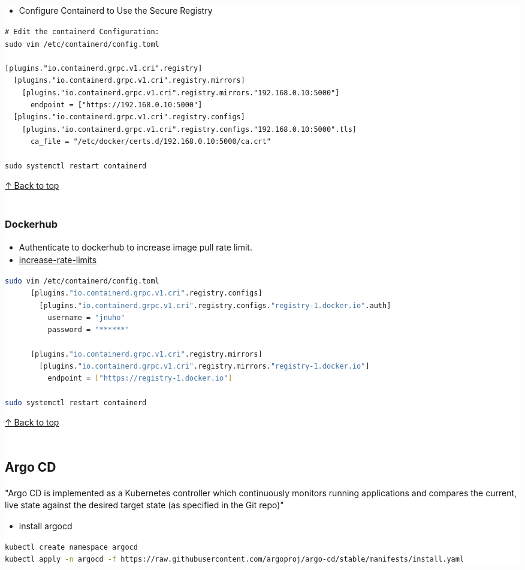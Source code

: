 - Configure Containerd to Use the Secure Registry

```
# Edit the containerd Configuration:
sudo vim /etc/containerd/config.toml

[plugins."io.containerd.grpc.v1.cri".registry]
  [plugins."io.containerd.grpc.v1.cri".registry.mirrors]
    [plugins."io.containerd.grpc.v1.cri".registry.mirrors."192.168.0.10:5000"]
      endpoint = ["https://192.168.0.10:5000"]
  [plugins."io.containerd.grpc.v1.cri".registry.configs]
    [plugins."io.containerd.grpc.v1.cri".registry.configs."192.168.0.10:5000".tls]
      ca_file = "/etc/docker/certs.d/192.168.0.10:5000/ca.crt"

sudo systemctl restart containerd
```

[↑ Back to top](#)
<br><br>

### Dockerhub

- Authenticate to dockerhub to increase image pull rate limit.
- [increase-rate-limits](https://www.docker.com/increase-rate-limits/)

```sh
sudo vim /etc/containerd/config.toml
      [plugins."io.containerd.grpc.v1.cri".registry.configs]
        [plugins."io.containerd.grpc.v1.cri".registry.configs."registry-1.docker.io".auth]
          username = "jnuho"
          password = "******"

      [plugins."io.containerd.grpc.v1.cri".registry.mirrors]
        [plugins."io.containerd.grpc.v1.cri".registry.mirrors."registry-1.docker.io"]
          endpoint = ["https://registry-1.docker.io"]

sudo systemctl restart containerd
```

[↑ Back to top](#)
<br><br>

## Argo CD

"Argo CD is implemented as a Kubernetes controller which continuously monitors running applications and compares the current, live state against the desired target state (as specified in the Git repo)"

- install argocd

```sh
kubectl create namespace argocd
kubectl apply -n argocd -f https://raw.githubusercontent.com/argoproj/argo-cd/stable/manifests/install.yaml
```
